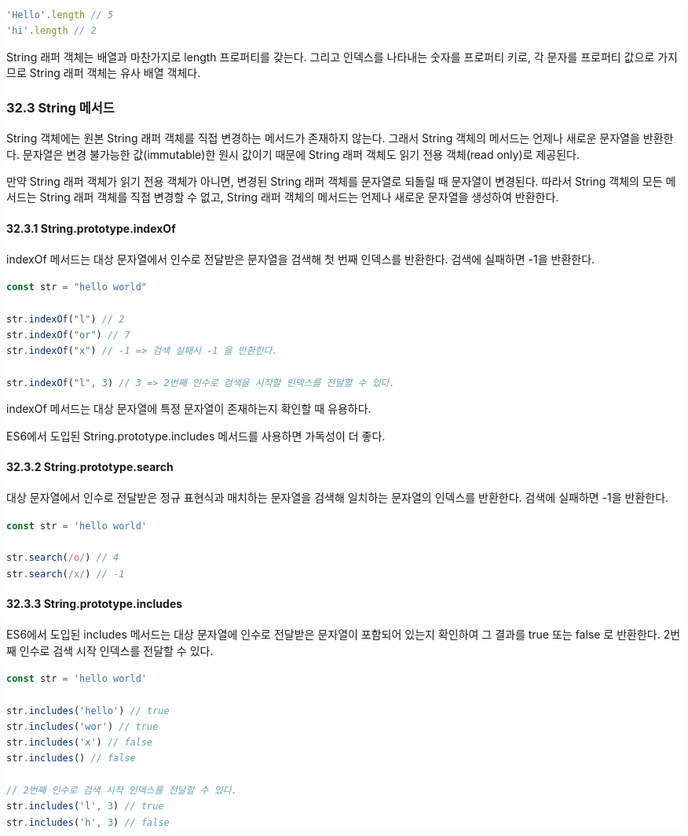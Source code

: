 ```javascript
'Hello'.length // 5
'hi'.length // 2
```

String 래퍼 객체는 배열과 마찬가지로 length 프로퍼티를 갖는다. 그리고 인덱스를 나타내는 숫자를 프로퍼티 키로, 각 문자를 프로퍼티 값으로 가지므로 String 래퍼 객체는 유사 배열 객체다.



### 32.3 String 메서드

String 객체에는 원본 String 래퍼 객체를 직접 변경하는 메서드가 존재하지 않는다. 그래서 String 객체의 메서드는 언제나 새로운 문자열을 반환한다. 문자열은 변경 불가능한 값(immutable)한 원시 값이기 때문에 String 래퍼 객체도 읽기 전용 객체(read only)로 제공된다.



만약 String 래퍼 객체가 읽기 전용 객체가 아니면, 변경된 String 래퍼 객체를 문자열로 되돌릴 때 문자열이 변경된다. 따라서 String 객체의 모든 메서드는 String 래퍼 객체를 직접 변경할 수 없고, String 래퍼 객체의 메서드는 언제나 새로운 문자열을 생성하여 반환한다.



#### 32.3.1 String.prototype.indexOf

indexOf 메서드는 대상 문자열에서 인수로 전달받은 문자열을 검색해 첫 번째 인덱스를 반환한다. 검색에 실패하면 -1을 반환한다.

```javascript
const str = "hello world"

str.indexOf("l") // 2
str.indexOf("or") // 7
str.indexOf("x") // -1 => 검색 실패시 -1 을 반환한다.

str.indexOf("l", 3) // 3 => 2번째 인수로 검색을 시작할 인덱스를 전달할 수 있다.
```

indexOf 메서드는 대상 문자열에 특정 문자열이 존재하는지 확인할 때 유용하다.

ES6에서 도입된 String.prototype.includes 메서드를 사용하면 가독성이 더 좋다.



#### 32.3.2 String.prototype.search

대상 문자열에서 인수로 전달받은 정규 표현식과 매치하는 문자열을 검색해 일치하는 문자열의 인덱스를 반환한다. 검색에 실패하면 -1을 반환한다.

```javascript
const str = 'hello world'

str.search(/o/) // 4
str.search(/x/) // -1
```



#### 32.3.3 String.prototype.includes

ES6에서 도입된 includes 메서드는 대상 문자열에 인수로 전달받은 문자열이 포함되어 있는지 확인하여 그 결과를 true 또는 false 로 반환한다. 2번째 인수로 검색 시작 인덱스를 전달할 수 있다.

```javascript
const str = 'hello world'

str.includes('hello') // true
str.includes('wor') // true
str.includes('x') // false
str.includes() // false

// 2번째 인수로 검색 시작 인덱스를 전달할 수 있다.
str.includes('l', 3) // true
str.includes('h', 3) // false
```
